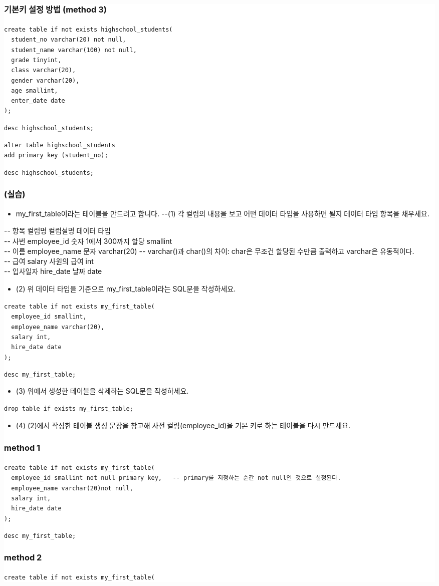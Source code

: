 ### 기본키 설정 방법 (method 3)
```
create table if not exists highschool_students(
  student_no varchar(20) not null,
  student_name varchar(100) not null,
  grade tinyint,
  class varchar(20),
  gender varchar(20),
  age smallint,
  enter_date date
);
```
```
desc highschool_students;
```
```
alter table highschool_students
add primary key (student_no);
```
```
desc highschool_students;
```
### (실습)
- my_first_table이라는 테이블을 만드려고 합니다.
--(1) 각 컬럼의 내용을 보고 어떤 데이터 타입을 사용하면 될지 데이터 타입 항목을 채우세요.

-- 항목		컬럼명			컬럼설명				데이터 타입 <br>
-- 사번		employee_id		숫자 1에서 300까지 할당	smallint <br>
-- 이름		employee_name	문자					varchar(20)  -- varchar()과 char()의 차이: char은 무조건 할당된 수만큼 출력하고 varchar은 유동적이다. <br>
-- 급여		salary			사원의 급여			int <br>
-- 입사일자	hire_date		날짜					date

- (2) 위 데이터 타입을 기준으로 my_first_table이라는 SQL문을 작성하세요.
```
create table if not exists my_first_table(
  employee_id smallint,
  employee_name varchar(20),
  salary int,
  hire_date date
);
```
```
desc my_first_table;
```
- (3) 위에서 생성한 테이블을 삭제하는 SQL문을 작성하세요.
```
drop table if exists my_first_table;
```
- (4) (2)에서 작성한 테이블 생성 문장을 참고해 사전 컬럼(employee_id)을 기본 키로 하는 테이블을 다시 만드세요.

### method 1
```
create table if not exists my_first_table(
  employee_id smallint not null primary key,   -- primary를 지정하는 순간 not null인 것으로 설정된다.
  employee_name varchar(20)not null,
  salary int,
  hire_date date
);
```
```
desc my_first_table;
```
### method 2
```
create table if not exists my_first_table(
```